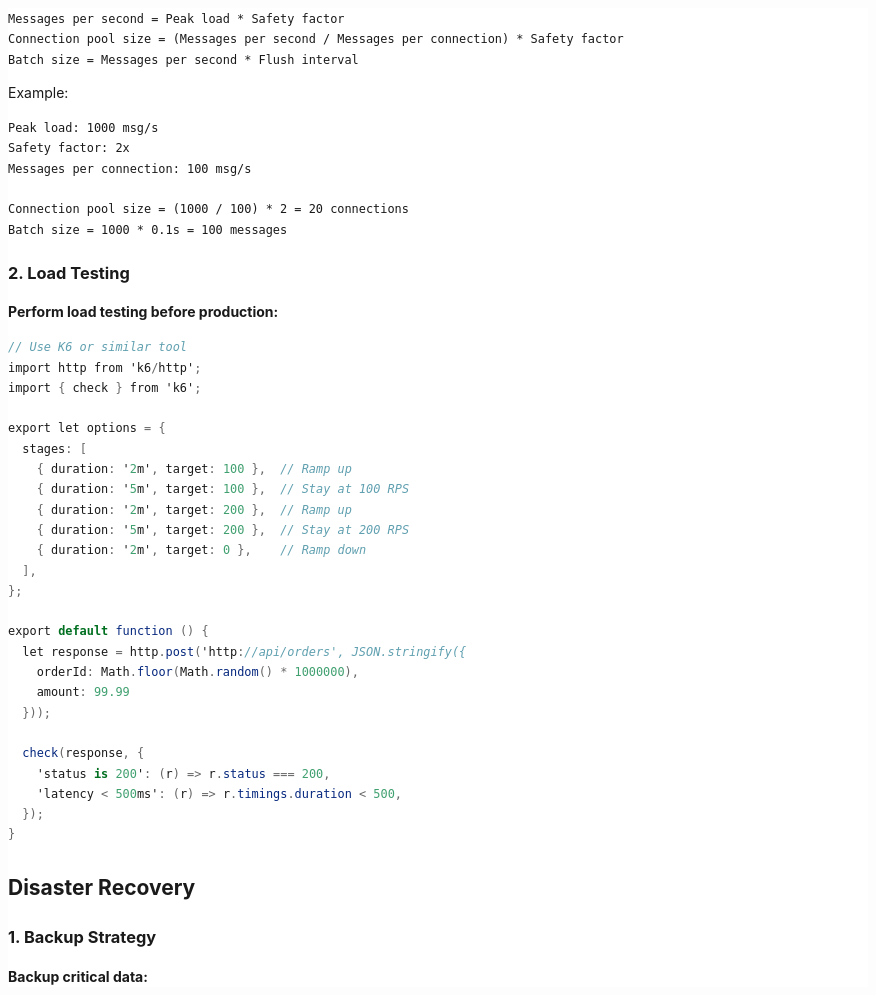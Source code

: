 ```
Messages per second = Peak load * Safety factor
Connection pool size = (Messages per second / Messages per connection) * Safety factor
Batch size = Messages per second * Flush interval
```

Example:
```
Peak load: 1000 msg/s
Safety factor: 2x
Messages per connection: 100 msg/s

Connection pool size = (1000 / 100) * 2 = 20 connections
Batch size = 1000 * 0.1s = 100 messages
```

### 2. Load Testing

**Perform load testing before production:**

```csharp
// Use K6 or similar tool
import http from 'k6/http';
import { check } from 'k6';

export let options = {
  stages: [
    { duration: '2m', target: 100 },  // Ramp up
    { duration: '5m', target: 100 },  // Stay at 100 RPS
    { duration: '2m', target: 200 },  // Ramp up
    { duration: '5m', target: 200 },  // Stay at 200 RPS
    { duration: '2m', target: 0 },    // Ramp down
  ],
};

export default function () {
  let response = http.post('http://api/orders', JSON.stringify({
    orderId: Math.floor(Math.random() * 1000000),
    amount: 99.99
  }));
  
  check(response, {
    'status is 200': (r) => r.status === 200,
    'latency < 500ms': (r) => r.timings.duration < 500,
  });
}
```

## Disaster Recovery

### 1. Backup Strategy

**Backup critical data:**
